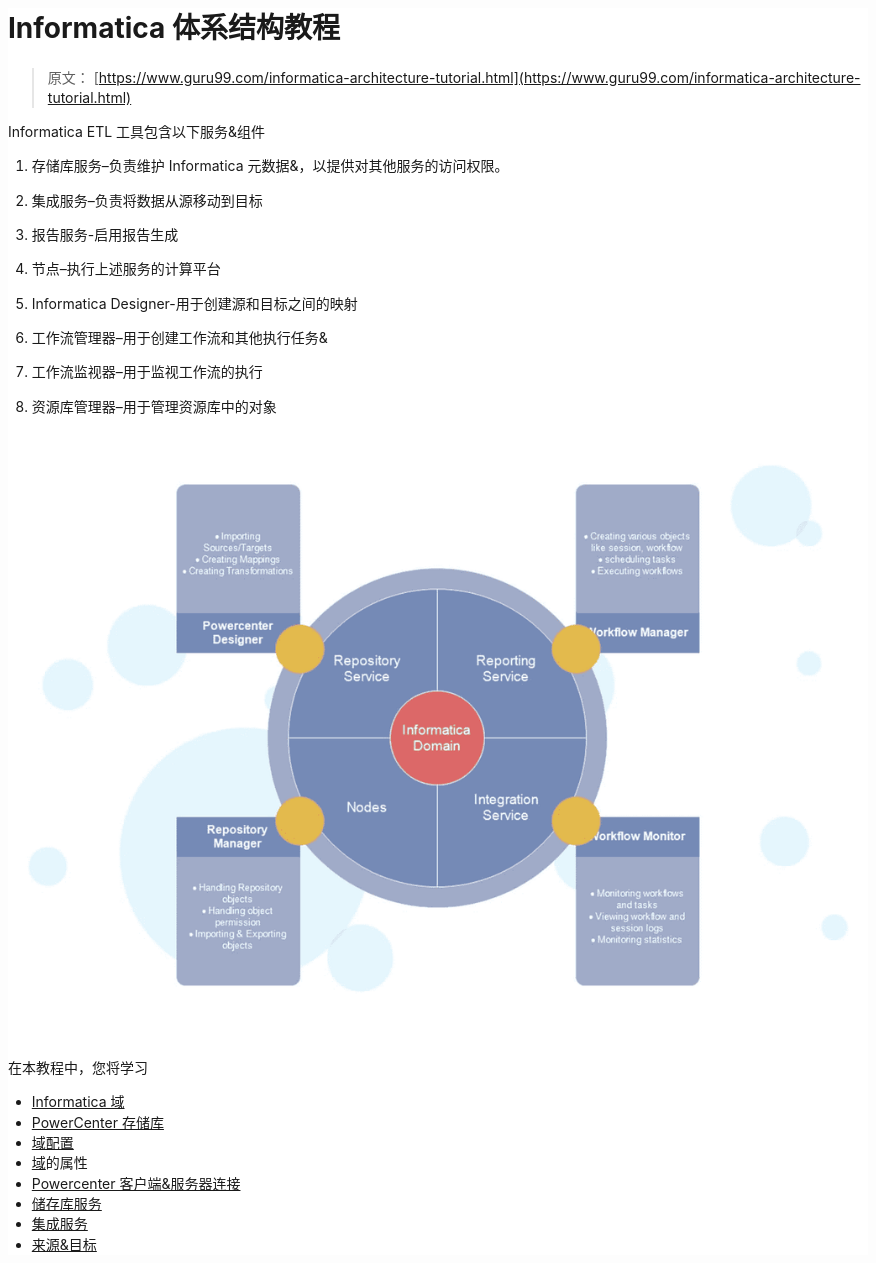 # Informatica 体系结构教程

> 原文： [https://www.guru99.com/informatica-architecture-tutorial.html](https://www.guru99.com/informatica-architecture-tutorial.html)

Informatica ETL 工具包含以下服务&组件

1.  存储库服务–负责维护 Informatica 元数据&，以提供对其他服务的访问权限。
2.  集成服务–负责将数据从源移动到目标
3.  报告服务-启用报告生成
4.  节点–执行上述服务的计算平台

5.  Informatica Designer-用于创建源和目标之间的映射
6.  工作流管理器–用于创建工作流和其他执行任务&
7.  工作流监视器–用于监视工作流的执行
8.  资源库管理器–用于管理资源库中的对象

![Informatica Architecture Tutorial](img/fdaba027b4332ba625246f9e095cc916.png "Informatica Architecture Tutorial")

在本教程中，您将学习

*   [Informatica 域](#1)
*   [PowerCenter 存储库](#2)
*   [域配置](#3)
*   [域](#4)的属性
*   [Powercenter 客户端&服务器连接](#5)
*   [储存库服务](#6)
*   [集成服务](#7)
*   [来源&目标](#8)
